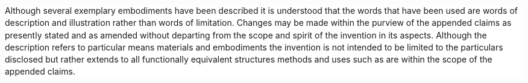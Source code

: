 Although several exemplary embodiments have been described it is understood that the words that have been used are words of description and illustration rather than words of limitation. Changes may be made within the purview of the appended claims as presently stated and as amended without departing from the scope and spirit of the invention in its aspects. Although the description refers to particular means materials and embodiments the invention is not intended to be limited to the particulars disclosed but rather extends to all functionally equivalent structures methods and uses such as are within the scope of the appended claims.

